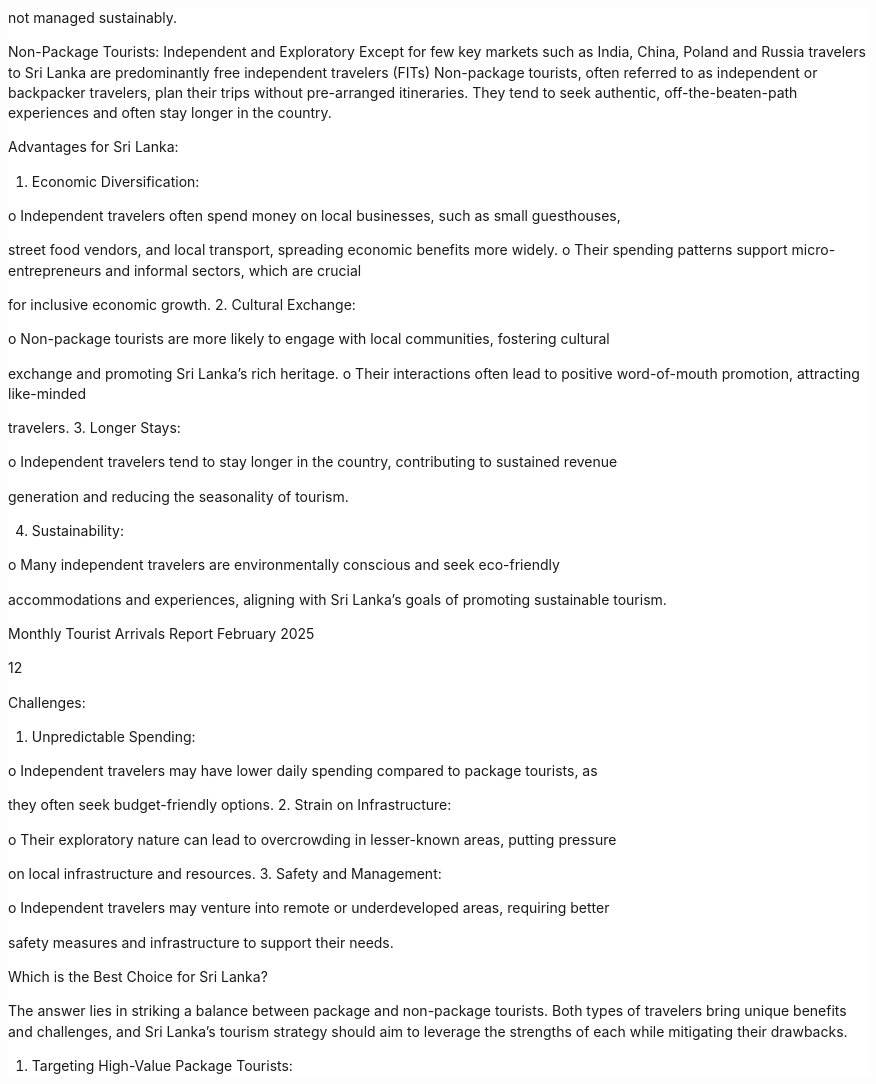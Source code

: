 not managed sustainably.

Non-Package Tourists: Independent and Exploratory Except for few key markets such as India, China, Poland and Russia travelers to Sri Lanka are predominantly free independent travelers (FITs) Non-package tourists, often referred to as independent or backpacker travelers, plan their trips without pre-arranged itineraries. They tend to seek authentic, off-the-beaten-path experiences and often stay longer in the country.

Advantages for Sri Lanka:

1. Economic Diversification:

o Independent travelers often spend money on local businesses, such as small guesthouses,

street food vendors, and local transport, spreading economic benefits more widely. o Their spending patterns support micro-entrepreneurs and informal sectors, which are crucial

for inclusive economic growth. 2. Cultural Exchange:

o Non-package tourists are more likely to engage with local communities, fostering cultural

exchange and promoting Sri Lanka’s rich heritage. o Their interactions often lead to positive word-of-mouth promotion, attracting like-minded

travelers. 3. Longer Stays:

o Independent travelers tend to stay longer in the country, contributing to sustained revenue

generation and reducing the seasonality of tourism.

4. Sustainability:

o Many independent travelers are environmentally conscious and seek eco-friendly

accommodations and experiences, aligning with Sri Lanka’s goals of promoting sustainable tourism.

Monthly Tourist Arrivals Report February 2025

12

Challenges:

1. Unpredictable Spending:

o Independent travelers may have lower daily spending compared to package tourists, as

they often seek budget-friendly options. 2. Strain on Infrastructure:

o Their exploratory nature can lead to overcrowding in lesser-known areas, putting pressure

on local infrastructure and resources. 3. Safety and Management:

o Independent travelers may venture into remote or underdeveloped areas, requiring better

safety measures and infrastructure to support their needs.

Which is the Best Choice for Sri Lanka?

The answer lies in striking a balance between package and non-package tourists. Both types of travelers bring unique benefits and challenges, and Sri Lanka’s tourism strategy should aim to leverage the strengths of each while mitigating their drawbacks.

1. Targeting High-Value Package Tourists:
